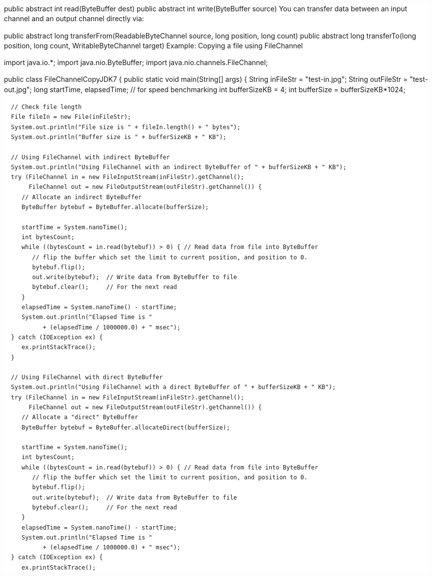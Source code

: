 public abstract int read(ByteBuffer dest)
public abstract int write(ByteBuffer source)
You can transfer data between an input channel and an output channel directly via:

public abstract long transferFrom(ReadableByteChannel source, long position, long count)
public abstract long transferTo(long position, long count, WritableByteChannel target)
Example: Copying a file using FileChannel

import java.io.*;
import java.nio.ByteBuffer;
import java.nio.channels.FileChannel;
 
public class FileChannelCopyJDK7 {
   public static void main(String[] args) {
      String inFileStr = "test-in.jpg";
      String outFileStr = "test-out.jpg";
      long startTime, elapsedTime;  // for speed benchmarking
      int bufferSizeKB = 4;
      int bufferSize = bufferSizeKB*1024;
 
      // Check file length
      File fileIn = new File(inFileStr);
      System.out.println("File size is " + fileIn.length() + " bytes");
      System.out.println("Buffer size is " + bufferSizeKB + " KB");
 
      // Using FileChannel with indirect ByteBuffer
      System.out.println("Using FileChannel with an indirect ByteBuffer of " + bufferSizeKB + " KB");
      try (FileChannel in = new FileInputStream(inFileStr).getChannel();
           FileChannel out = new FileOutputStream(outFileStr).getChannel()) {
         // Allocate an indirect ByteBuffer
         ByteBuffer bytebuf = ByteBuffer.allocate(bufferSize);
 
         startTime = System.nanoTime();
         int bytesCount;
         while ((bytesCount = in.read(bytebuf)) > 0) { // Read data from file into ByteBuffer
            // flip the buffer which set the limit to current position, and position to 0.
            bytebuf.flip();
            out.write(bytebuf);  // Write data from ByteBuffer to file
            bytebuf.clear();     // For the next read
         }
         elapsedTime = System.nanoTime() - startTime;
         System.out.println("Elapsed Time is "
               + (elapsedTime / 1000000.0) + " msec");
      } catch (IOException ex) {
         ex.printStackTrace();
      }
 
      // Using FileChannel with direct ByteBuffer
      System.out.println("Using FileChannel with a direct ByteBuffer of " + bufferSizeKB + " KB");
      try (FileChannel in = new FileInputStream(inFileStr).getChannel();
           FileChannel out = new FileOutputStream(outFileStr).getChannel()) {
         // Allocate a "direct" ByteBuffer
         ByteBuffer bytebuf = ByteBuffer.allocateDirect(bufferSize);
 
         startTime = System.nanoTime();
         int bytesCount;
         while ((bytesCount = in.read(bytebuf)) > 0) { // Read data from file into ByteBuffer
            // flip the buffer which set the limit to current position, and position to 0.
            bytebuf.flip();
            out.write(bytebuf);  // Write data from ByteBuffer to file
            bytebuf.clear();     // For the next read
         }
         elapsedTime = System.nanoTime() - startTime;
         System.out.println("Elapsed Time is "
               + (elapsedTime / 1000000.0) + " msec");
      } catch (IOException ex) {
         ex.printStackTrace();